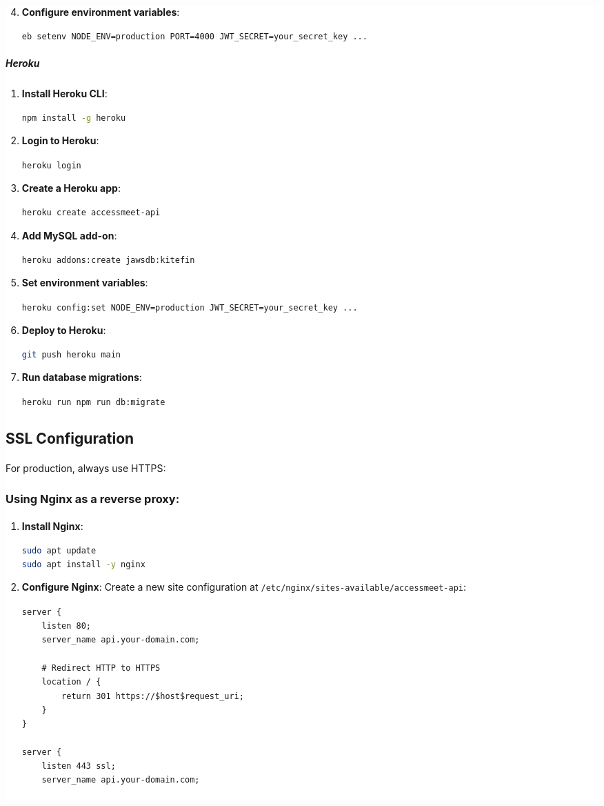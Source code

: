 4. **Configure environment variables**:
   ```bash
   eb setenv NODE_ENV=production PORT=4000 JWT_SECRET=your_secret_key ...
   ```

##### Heroku

1. **Install Heroku CLI**:
   ```bash
   npm install -g heroku
   ```

2. **Login to Heroku**:
   ```bash
   heroku login
   ```

3. **Create a Heroku app**:
   ```bash
   heroku create accessmeet-api
   ```

4. **Add MySQL add-on**:
   ```bash
   heroku addons:create jawsdb:kitefin
   ```

5. **Set environment variables**:
   ```bash
   heroku config:set NODE_ENV=production JWT_SECRET=your_secret_key ...
   ```

6. **Deploy to Heroku**:
   ```bash
   git push heroku main
   ```

7. **Run database migrations**:
   ```bash
   heroku run npm run db:migrate
   ```

## SSL Configuration

For production, always use HTTPS:

### Using Nginx as a reverse proxy:

1. **Install Nginx**:
   ```bash
   sudo apt update
   sudo apt install -y nginx
   ```

2. **Configure Nginx**:
   Create a new site configuration at `/etc/nginx/sites-available/accessmeet-api`:
   ```nginx
   server {
       listen 80;
       server_name api.your-domain.com;
       
       # Redirect HTTP to HTTPS
       location / {
           return 301 https://$host$request_uri;
       }
   }

   server {
       listen 443 ssl;
       server_name api.your-domain.com;
       
   ```
